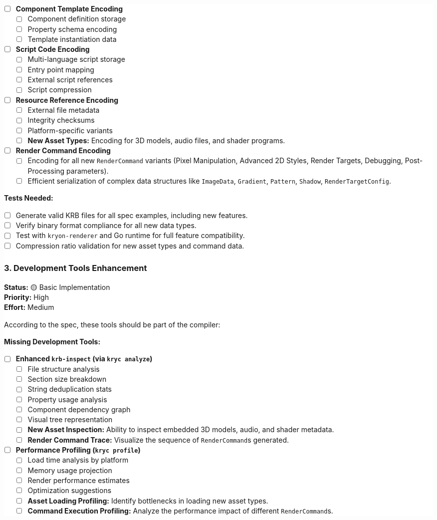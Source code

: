 - [ ] **Component Template Encoding**
  - [ ] Component definition storage
  - [ ] Property schema encoding
  - [ ] Template instantiation data

- [ ] **Script Code Encoding**
  - [ ] Multi-language script storage
  - [ ] Entry point mapping
  - [ ] External script references
  - [ ] Script compression

- [ ] **Resource Reference Encoding**
  - [ ] External file metadata
  - [ ] Integrity checksums
  - [ ] Platform-specific variants
  - [ ] **New Asset Types:** Encoding for 3D models, audio files, and shader programs.

- [ ] **Render Command Encoding**
  - [ ] Encoding for all new `RenderCommand` variants (Pixel Manipulation, Advanced 2D Styles, Render Targets, Debugging, Post-Processing parameters).
  - [ ] Efficient serialization of complex data structures like `ImageData`, `Gradient`, `Pattern`, `Shadow`, `RenderTargetConfig`.

**Tests Needed:**
- [ ] Generate valid KRB files for all spec examples, including new features.
- [ ] Verify binary format compliance for all new data types.
- [ ] Test with `kryon-renderer` and Go runtime for full feature compatibility.
- [ ] Compression ratio validation for new asset types and command data.

### 3. Development Tools Enhancement
**Status:** 🟡 Basic Implementation  
**Priority:** High  
**Effort:** Medium

According to the spec, these tools should be part of the compiler:

**Missing Development Tools:**
- [ ] **Enhanced `krb-inspect` (via `kryc analyze`)**
  - [ ] File structure analysis
  - [ ] Section size breakdown
  - [ ] String deduplication stats  
  - [ ] Property usage analysis
  - [ ] Component dependency graph
  - [ ] Visual tree representation
  - [ ] **New Asset Inspection:** Ability to inspect embedded 3D models, audio, and shader metadata.
  - [ ] **Render Command Trace:** Visualize the sequence of `RenderCommand`s generated.

- [ ] **Performance Profiling (`kryc profile`)**
  - [ ] Load time analysis by platform
  - [ ] Memory usage projection
  - [ ] Render performance estimates
  - [ ] Optimization suggestions
  - [ ] **Asset Loading Profiling:** Identify bottlenecks in loading new asset types.
  - [ ] **Command Execution Profiling:** Analyze the performance impact of different `RenderCommand`s.
